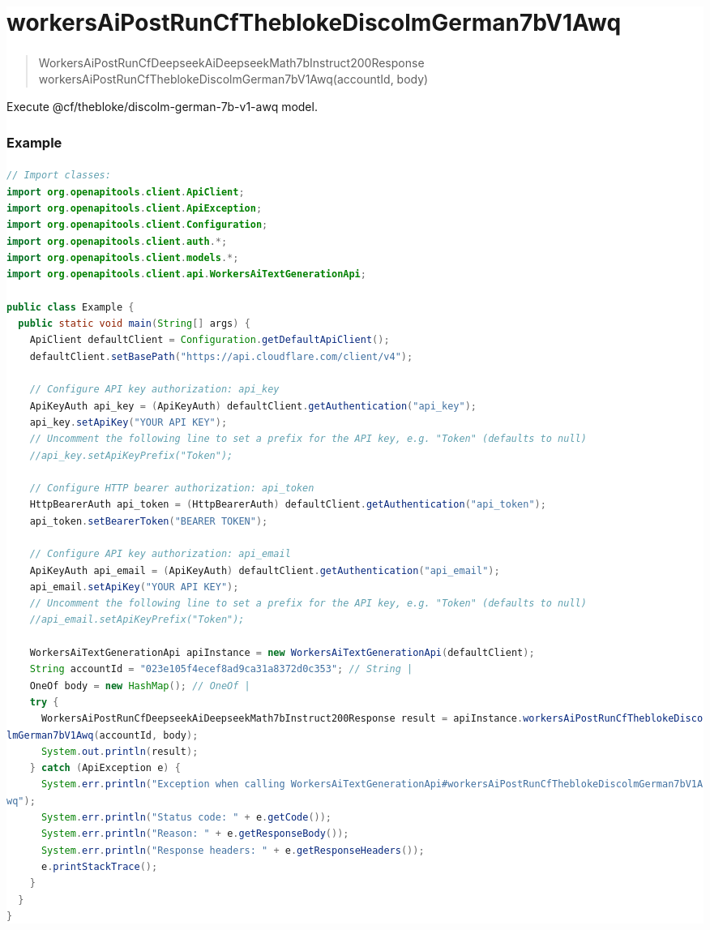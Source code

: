 <a id="workersAiPostRunCfTheblokeDiscolmGerman7bV1Awq"></a>
# **workersAiPostRunCfTheblokeDiscolmGerman7bV1Awq**
> WorkersAiPostRunCfDeepseekAiDeepseekMath7bInstruct200Response workersAiPostRunCfTheblokeDiscolmGerman7bV1Awq(accountId, body)

Execute @cf/thebloke/discolm-german-7b-v1-awq model.

### Example
```java
// Import classes:
import org.openapitools.client.ApiClient;
import org.openapitools.client.ApiException;
import org.openapitools.client.Configuration;
import org.openapitools.client.auth.*;
import org.openapitools.client.models.*;
import org.openapitools.client.api.WorkersAiTextGenerationApi;

public class Example {
  public static void main(String[] args) {
    ApiClient defaultClient = Configuration.getDefaultApiClient();
    defaultClient.setBasePath("https://api.cloudflare.com/client/v4");
    
    // Configure API key authorization: api_key
    ApiKeyAuth api_key = (ApiKeyAuth) defaultClient.getAuthentication("api_key");
    api_key.setApiKey("YOUR API KEY");
    // Uncomment the following line to set a prefix for the API key, e.g. "Token" (defaults to null)
    //api_key.setApiKeyPrefix("Token");

    // Configure HTTP bearer authorization: api_token
    HttpBearerAuth api_token = (HttpBearerAuth) defaultClient.getAuthentication("api_token");
    api_token.setBearerToken("BEARER TOKEN");

    // Configure API key authorization: api_email
    ApiKeyAuth api_email = (ApiKeyAuth) defaultClient.getAuthentication("api_email");
    api_email.setApiKey("YOUR API KEY");
    // Uncomment the following line to set a prefix for the API key, e.g. "Token" (defaults to null)
    //api_email.setApiKeyPrefix("Token");

    WorkersAiTextGenerationApi apiInstance = new WorkersAiTextGenerationApi(defaultClient);
    String accountId = "023e105f4ecef8ad9ca31a8372d0c353"; // String | 
    OneOf body = new HashMap(); // OneOf | 
    try {
      WorkersAiPostRunCfDeepseekAiDeepseekMath7bInstruct200Response result = apiInstance.workersAiPostRunCfTheblokeDiscolmGerman7bV1Awq(accountId, body);
      System.out.println(result);
    } catch (ApiException e) {
      System.err.println("Exception when calling WorkersAiTextGenerationApi#workersAiPostRunCfTheblokeDiscolmGerman7bV1Awq");
      System.err.println("Status code: " + e.getCode());
      System.err.println("Reason: " + e.getResponseBody());
      System.err.println("Response headers: " + e.getResponseHeaders());
      e.printStackTrace();
    }
  }
}
```
